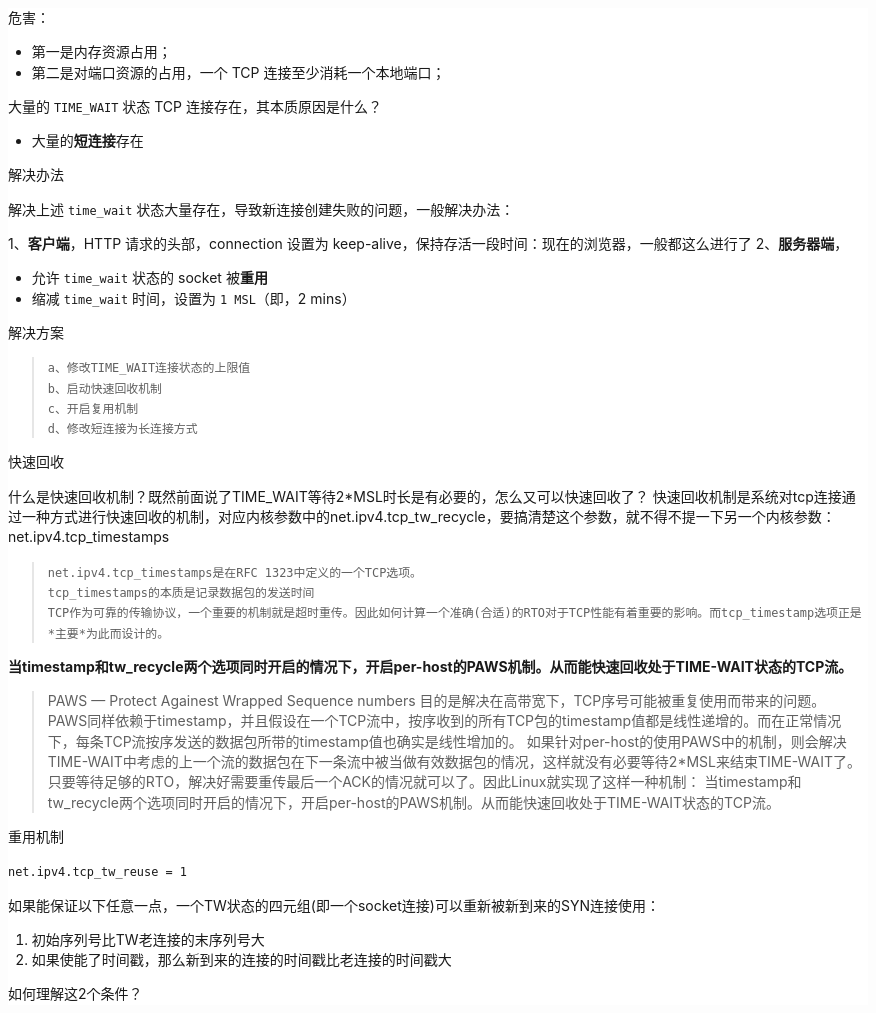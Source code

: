 危害：

- 第一是内存资源占用；
- 第二是对端口资源的占用，一个 TCP 连接至少消耗一个本地端口；

大量的 `TIME_WAIT` 状态 TCP 连接存在，其本质原因是什么？

- 大量的**短连接**存在

解决办法

解决上述 `time_wait` 状态大量存在，导致新连接创建失败的问题，一般解决办法：

1、**客户端**，HTTP 请求的头部，connection 设置为 keep-alive，保持存活一段时间：现在的浏览器，一般都这么进行了 2、**服务器端**，

- 允许 `time_wait` 状态的 socket 被**重用**
- 缩减 `time_wait` 时间，设置为 `1 MSL`（即，2 mins）



解决方案

> ```
> a、修改TIME_WAIT连接状态的上限值
> b、启动快速回收机制
> c、开启复用机制
> d、修改短连接为长连接方式
> ```

快速回收

什么是快速回收机制？既然前面说了TIME_WAIT等待2*MSL时长是有必要的，怎么又可以快速回收了？ 快速回收机制是系统对tcp连接通过一种方式进行快速回收的机制，对应内核参数中的net.ipv4.tcp_tw_recycle，要搞清楚这个参数，就不得不提一下另一个内核参数：net.ipv4.tcp_timestamps

> ```
> net.ipv4.tcp_timestamps是在RFC 1323中定义的一个TCP选项。
> tcp_timestamps的本质是记录数据包的发送时间
> TCP作为可靠的传输协议，一个重要的机制就是超时重传。因此如何计算一个准确(合适)的RTO对于TCP性能有着重要的影响。而tcp_timestamp选项正是*主要*为此而设计的。 
> ```

**当timestamp和tw_recycle两个选项同时开启的情况下，开启per-host的PAWS机制。从而能快速回收处于TIME-WAIT状态的TCP流。**

> PAWS — Protect Againest Wrapped Sequence numbers 目的是解决在高带宽下，TCP序号可能被重复使用而带来的问题。 PAWS同样依赖于timestamp，并且假设在一个TCP流中，按序收到的所有TCP包的timestamp值都是线性递增的。而在正常情况下，每条TCP流按序发送的数据包所带的timestamp值也确实是线性增加的。 如果针对per-host的使用PAWS中的机制，则会解决TIME-WAIT中考虑的上一个流的数据包在下一条流中被当做有效数据包的情况，这样就没有必要等待2*MSL来结束TIME-WAIT了。只要等待足够的RTO，解决好需要重传最后一个ACK的情况就可以了。因此Linux就实现了这样一种机制： 当timestamp和tw_recycle两个选项同时开启的情况下，开启per-host的PAWS机制。从而能快速回收处于TIME-WAIT状态的TCP流。

重用机制

```
net.ipv4.tcp_tw_reuse = 1
```

如果能保证以下任意一点，一个TW状态的四元组(即一个socket连接)可以重新被新到来的SYN连接使用：

1. 初始序列号比TW老连接的末序列号大
2. 如果使能了时间戳，那么新到来的连接的时间戳比老连接的时间戳大

如何理解这2个条件？
